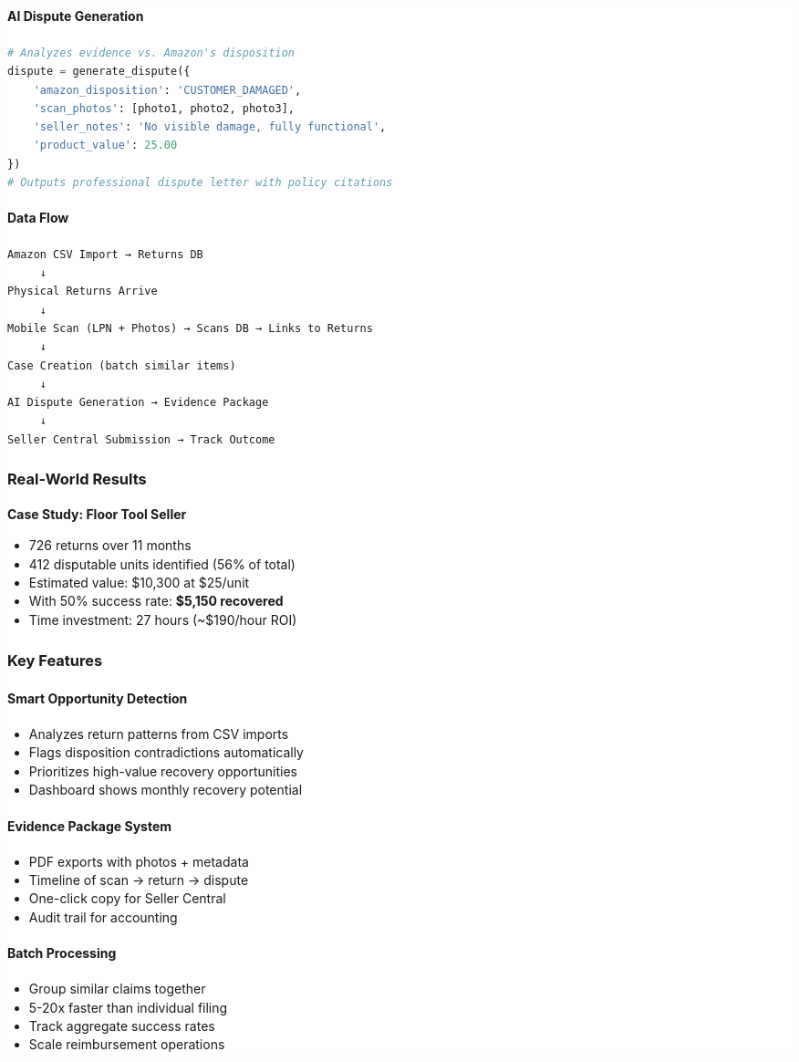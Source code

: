 #### AI Dispute Generation
```python
# Analyzes evidence vs. Amazon's disposition
dispute = generate_dispute({
    'amazon_disposition': 'CUSTOMER_DAMAGED',
    'scan_photos': [photo1, photo2, photo3],
    'seller_notes': 'No visible damage, fully functional',
    'product_value': 25.00
})
# Outputs professional dispute letter with policy citations
```

#### Data Flow
```
Amazon CSV Import → Returns DB
     ↓
Physical Returns Arrive
     ↓
Mobile Scan (LPN + Photos) → Scans DB → Links to Returns
     ↓
Case Creation (batch similar items)
     ↓
AI Dispute Generation → Evidence Package
     ↓
Seller Central Submission → Track Outcome
```

### Real-World Results

**Case Study: Floor Tool Seller**
- 726 returns over 11 months
- 412 disputable units identified (56% of total)
- Estimated value: $10,300 at $25/unit
- With 50% success rate: **$5,150 recovered**
- Time investment: 27 hours (~$190/hour ROI)

### Key Features

#### Smart Opportunity Detection
- Analyzes return patterns from CSV imports
- Flags disposition contradictions automatically
- Prioritizes high-value recovery opportunities
- Dashboard shows monthly recovery potential

#### Evidence Package System
- PDF exports with photos + metadata
- Timeline of scan → return → dispute
- One-click copy for Seller Central
- Audit trail for accounting

#### Batch Processing
- Group similar claims together
- 5-20x faster than individual filing
- Track aggregate success rates
- Scale reimbursement operations
